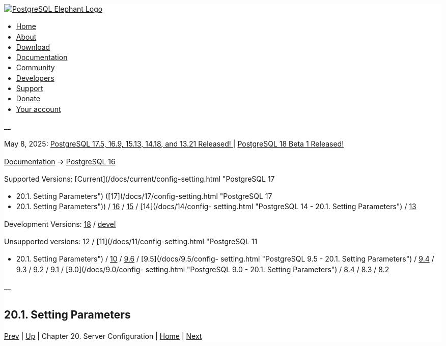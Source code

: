 [ ![PostgreSQL Elephant Logo](/media/img/about/press/elephant.png) ](/)

  * [Home](/ "Home")
  * [About](/about/ "About")
  * [Download](/download/ "Download")
  * [Documentation](/docs/ "Documentation")
  * [Community](/community/ "Community")
  * [Developers](/developer/ "Developers")
  * [Support](/support/ "Support")
  * [Donate](/about/donate/ "Donate")
  * [Your account](/account/ "Your account")

__

May 8, 2025: [ PostgreSQL 17.5, 16.9, 15.13, 14.18, and 13.21 Released! ](/about/news/postgresql-175-169-1513-1418-and-1321-released-3072/) | [ PostgreSQL 18 Beta 1 Released! ](/about/news/postgresql-18-beta-1-released-3070/)

[Documentation](/docs/ "Documentation") -> [PostgreSQL
16](/docs/16/index.html)

Supported Versions: [Current](/docs/current/config-setting.html "PostgreSQL 17
- 20.1. Setting Parameters") ([17](/docs/17/config-setting.html "PostgreSQL 17
- 20.1. Setting Parameters")) / [16](/docs/16/config-setting.html "PostgreSQL
16 - 20.1. Setting Parameters") / [15](/docs/15/config-setting.html
"PostgreSQL 15 - 20.1. Setting Parameters") / [14](/docs/14/config-
setting.html "PostgreSQL 14 - 20.1. Setting Parameters") /
[13](/docs/13/config-setting.html "PostgreSQL 13 - 20.1. Setting Parameters")

Development Versions: [18](/docs/18/config-setting.html "PostgreSQL 18 -
20.1. Setting Parameters") / [devel](/docs/devel/config-setting.html
"PostgreSQL devel - 20.1. Setting Parameters")

Unsupported versions: [12](/docs/12/config-setting.html "PostgreSQL 12 -
20.1. Setting Parameters") / [11](/docs/11/config-setting.html "PostgreSQL 11
- 20.1. Setting Parameters") / [10](/docs/10/config-setting.html "PostgreSQL
10 - 20.1. Setting Parameters") / [9.6](/docs/9.6/config-setting.html
"PostgreSQL 9.6 - 20.1. Setting Parameters") / [9.5](/docs/9.5/config-
setting.html "PostgreSQL 9.5 - 20.1. Setting Parameters") /
[9.4](/docs/9.4/config-setting.html "PostgreSQL 9.4 - 20.1. Setting
Parameters") / [9.3](/docs/9.3/config-setting.html "PostgreSQL 9.3 -
20.1. Setting Parameters") / [9.2](/docs/9.2/config-setting.html "PostgreSQL
9.2 - 20.1. Setting Parameters") / [9.1](/docs/9.1/config-setting.html
"PostgreSQL 9.1 - 20.1. Setting Parameters") / [9.0](/docs/9.0/config-
setting.html "PostgreSQL 9.0 - 20.1. Setting Parameters") /
[8.4](/docs/8.4/config-setting.html "PostgreSQL 8.4 - 20.1. Setting
Parameters") / [8.3](/docs/8.3/config-setting.html "PostgreSQL 8.3 -
20.1. Setting Parameters") / [8.2](/docs/8.2/config-setting.html "PostgreSQL
8.2 - 20.1. Setting Parameters")

__

20.1. Setting Parameters  
---  
[Prev](runtime-config.html "Chapter 20. Server Configuration")  | [Up](runtime-config.html "Chapter 20. Server Configuration") | Chapter 20. Server Configuration | [Home](index.html "PostgreSQL 16.9 Documentation") |  [Next](runtime-config-file-locations.html "20.2. File Locations")  
  